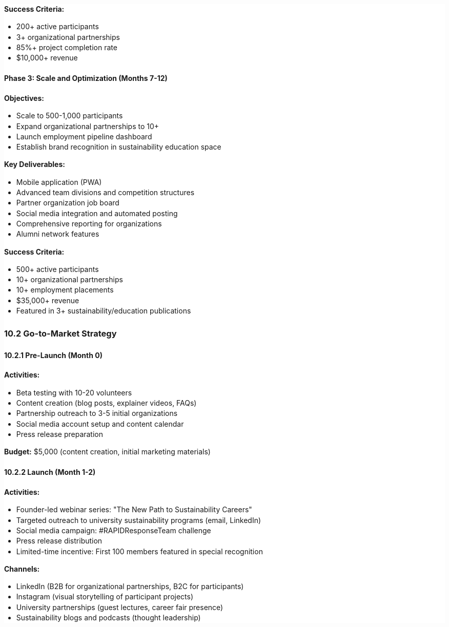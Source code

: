 **Success Criteria:**
- 200+ active participants
- 3+ organizational partnerships
- 85%+ project completion rate
- $10,000+ revenue

#### Phase 3: Scale and Optimization (Months 7-12)
**Objectives:**
- Scale to 500-1,000 participants
- Expand organizational partnerships to 10+
- Launch employment pipeline dashboard
- Establish brand recognition in sustainability education space

**Key Deliverables:**
- Mobile application (PWA)
- Advanced team divisions and competition structures
- Partner organization job board
- Social media integration and automated posting
- Comprehensive reporting for organizations
- Alumni network features

**Success Criteria:**
- 500+ active participants
- 10+ organizational partnerships
- 10+ employment placements
- $35,000+ revenue
- Featured in 3+ sustainability/education publications

### 10.2 Go-to-Market Strategy

#### 10.2.1 Pre-Launch (Month 0)
**Activities:**
- Beta testing with 10-20 volunteers
- Content creation (blog posts, explainer videos, FAQs)
- Partnership outreach to 3-5 initial organizations
- Social media account setup and content calendar
- Press release preparation

**Budget:** $5,000 (content creation, initial marketing materials)

#### 10.2.2 Launch (Month 1-2)
**Activities:**
- Founder-led webinar series: "The New Path to Sustainability Careers"
- Targeted outreach to university sustainability programs (email, LinkedIn)
- Social media campaign: #RAPIDResponseTeam challenge
- Press release distribution
- Limited-time incentive: First 100 members featured in special recognition

**Channels:**
- LinkedIn (B2B for organizational partnerships, B2C for participants)
- Instagram (visual storytelling of participant projects)
- University partnerships (guest lectures, career fair presence)
- Sustainability blogs and podcasts (thought leadership)
